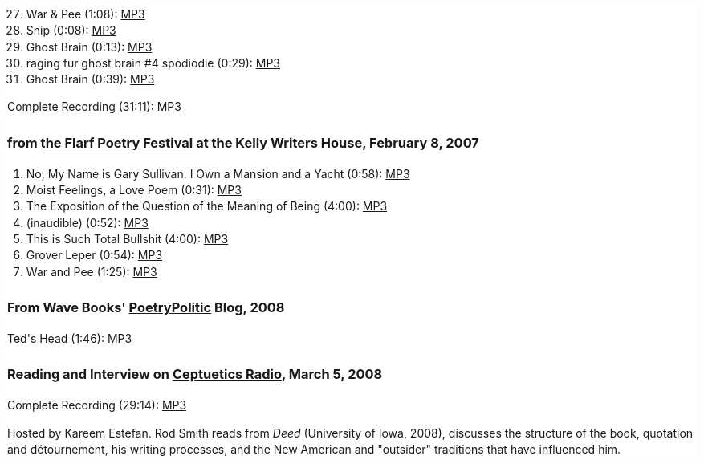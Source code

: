 27. War & Pee (1:08): [MP3](http://media.sas.upenn.edu/pennsound/authors/Smith/BPC-Segue/Smith-Rod_27_War-and-Pee_Segue_NY_11-04-06.mp3)
28. Snip (0:08): [MP3](http://media.sas.upenn.edu/pennsound/authors/Smith/BPC-Segue/Smith-Rod_28_Snip_Segue_NY_11-04-06.mp3)
29. Ghost Brain (0:13): [MP3](http://media.sas.upenn.edu/pennsound/authors/Smith/BPC-Segue/Smith-Rod_29_Ghost-Brain_Segue_NY_11-04-06.mp3)
30. raging fur ghost brain \#4 spodiodie (0:29): [MP3](http://media.sas.upenn.edu/pennsound/authors/Smith/BPC-Segue/Smith-Rod_30_raging-fur-ghost-brain_Segue_NY_11-04-06.mp3)
31. Ghost Brain (0:39): [MP3](http://media.sas.upenn.edu/pennsound/authors/Smith/BPC-Segue/Smith-Rod_31_Ghost-Brain_Segue_NY_11-04-06.mp3)

Complete Recording (31:11): [MP3](http://media.sas.upenn.edu/pennsound/authors/Smith/BPC-Segue/Smith-Rod_Complete-Recording_Segue_NY_11-04-06.mp3)

### from [the Flarf Poetry Festival](Flarf-Festival.html) at the Kelly Writers House, February 8, 2007

1.  No, My Name is Gary Sullivan. I Own a Mansion and a Yacht (0:58):
    [MP3](http://media.sas.upenn.edu/pennsound/authors/Smith/Flarf-Festival/Smith-Rod_01_No-My-Name_Flarf-Festival_KWH_2-8-07.mp3)
2.  Moist Feelings, a Love Poem (0:31):
    [MP3](http://media.sas.upenn.edu/pennsound/authors/Smith/Flarf-Festival/Smith-Rod_02_Moist-Feelings_Flarf-Festival_KWH_2-8-07.mp3)
3.  The Exposition of the Question of the Meaning of Being (4:00):
    [MP3](http://media.sas.upenn.edu/pennsound/authors/Smith/Flarf-Festival/Smith-Rod_03_The-Exposition_Flarf-Festival_KWH_2-8-07.mp3)
4.  (inaudible) (0:52):
    [MP3](http://media.sas.upenn.edu/pennsound/authors/Smith/Flarf-Festival/Smith-Rod_04_Inaudible_Flarf-Festival_KWH_2-8-07.mp3)
5.  This is Such Total Bullshit (4:00):
    [MP3](http://media.sas.upenn.edu/pennsound/authors/Smith/Flarf-Festival/Smith-Rod_05_This-is-Such_Flarf-Festival_KWH_2-8-07.mp3)
6.  Grover Leper (0:54):
    [MP3](http://media.sas.upenn.edu/pennsound/authors/Smith/Flarf-Festival/Smith-Rod_06_Grover-Leper_Flarf-Festival_KWH_2-8-07.mp3)
7.  War and Pee (1:25):
    [MP3](http://media.sas.upenn.edu/pennsound/authors/Smith/Flarf-Festival/Smith-Rod_07_War-and-Pee_Flarf-Festival_KWH_2-8-07.mp3)

### From Wave Books' [PoetryPolitic](http://writing.upenn.edu/pennsound/x/Poetry-Politic.php) Blog, 2008

Ted's Head (1:46): [MP3](http://media.sas.upenn.edu/pennsound/groups/Poetry-Politic/Smith-Rod_Teds-Head_PoetryPolitics_State-of-the-Union-2008.mp3)

### Reading and Interview on [Ceptuetics Radio](http://writing.upenn.edu/pennsound/x/Ceptuetics.html), March 5, 2008

Complete Recording (29:14): [MP3](http://media.sas.upenn.edu/Pennsound/groups/Ceptuetics/renamed-mp3s/Ceptuetics_09_Smith-Rod_WNYU_03-05-08.mp3)

Hosted by Kareem Estefan. Rod Smith reads from *Deed* (University of Iowa, 2008), discusses the structure of the book,
quotation and détournement, his writing processes, and the New American and "outsider" traditions that have
influenced
him.

